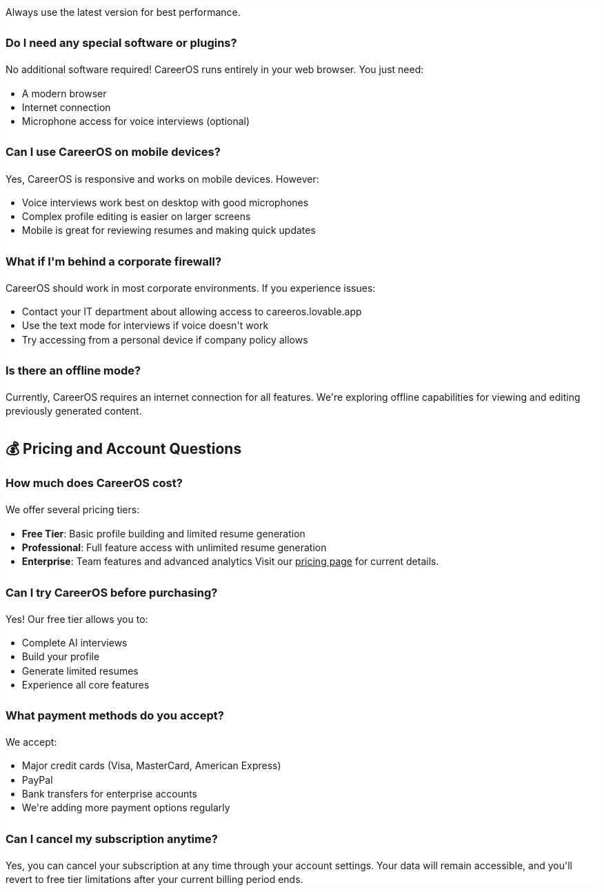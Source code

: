 Always use the latest version for best performance.

### Do I need any special software or plugins?
No additional software required! CareerOS runs entirely in your web browser. You just need:
- A modern browser
- Internet connection
- Microphone access for voice interviews (optional)

### Can I use CareerOS on mobile devices?
Yes, CareerOS is responsive and works on mobile devices. However:
- Voice interviews work best on desktop with good microphones
- Complex profile editing is easier on larger screens
- Mobile is great for reviewing resumes and making quick updates

### What if I'm behind a corporate firewall?
CareerOS should work in most corporate environments. If you experience issues:
- Contact your IT department about allowing access to careeros.lovable.app
- Use the text mode for interviews if voice doesn't work
- Try accessing from a personal device if company policy allows

### Is there an offline mode?
Currently, CareerOS requires an internet connection for all features. We're exploring offline capabilities for viewing and editing previously generated content.

## 💰 Pricing and Account Questions

### How much does CareerOS cost?
We offer several pricing tiers:
- **Free Tier**: Basic profile building and limited resume generation
- **Professional**: Full feature access with unlimited resume generation
- **Enterprise**: Team features and advanced analytics
Visit our [pricing page](https://careeros.lovable.app/pricing) for current details.

### Can I try CareerOS before purchasing?
Yes! Our free tier allows you to:
- Complete AI interviews
- Build your profile
- Generate limited resumes
- Experience all core features

### What payment methods do you accept?
We accept:
- Major credit cards (Visa, MasterCard, American Express)
- PayPal
- Bank transfers for enterprise accounts
- We're adding more payment options regularly

### Can I cancel my subscription anytime?
Yes, you can cancel your subscription at any time through your account settings. Your data will remain accessible, and you'll revert to free tier limitations after your current billing period ends.
